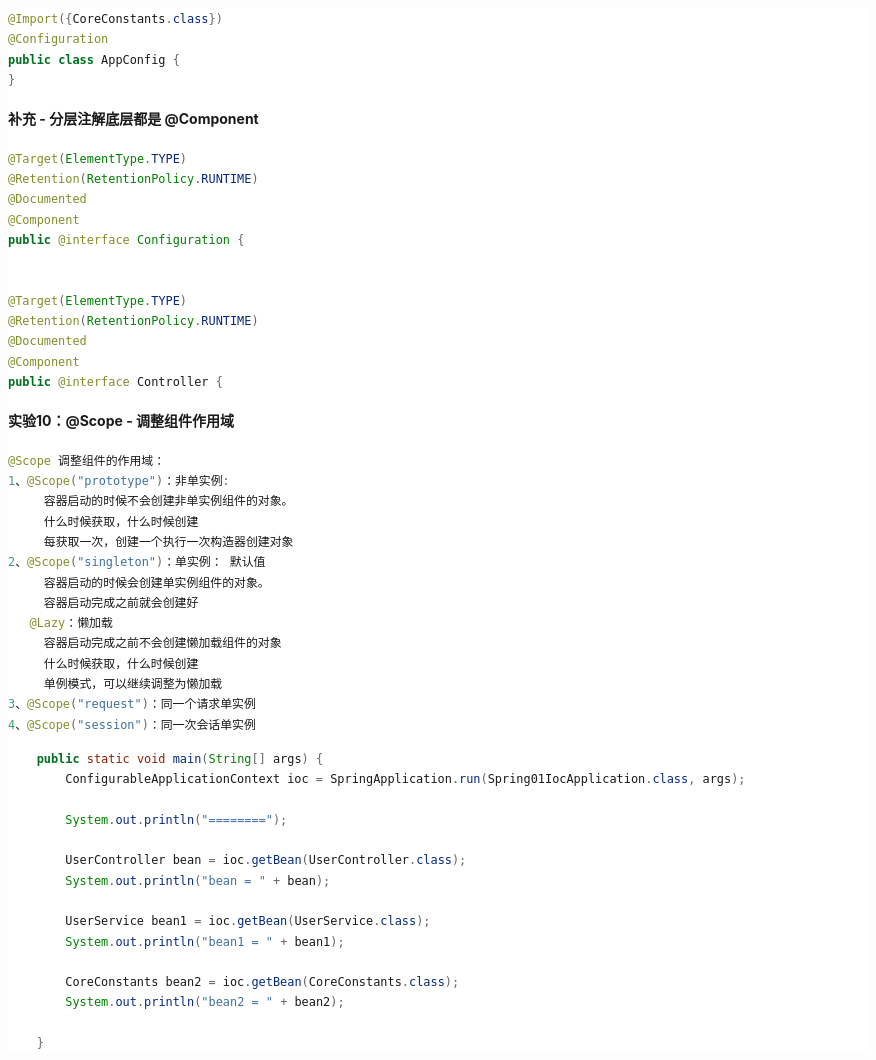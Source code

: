 ```java
@Import({CoreConstants.class})
@Configuration
public class AppConfig {
}
```

#### 补充 - 分层注解底层都是 @Component

```java
@Target(ElementType.TYPE)
@Retention(RetentionPolicy.RUNTIME)
@Documented
@Component
public @interface Configuration {
    
    
@Target(ElementType.TYPE)
@Retention(RetentionPolicy.RUNTIME)
@Documented
@Component
public @interface Controller {    
```

#### 实验10：@Scope - 调整组件作用域

```java
@Scope 调整组件的作用域：
1、@Scope("prototype")：非单实例:
     容器启动的时候不会创建非单实例组件的对象。
     什么时候获取，什么时候创建 
     每获取一次，创建一个执行一次构造器创建对象
2、@Scope("singleton")：单实例： 默认值
     容器启动的时候会创建单实例组件的对象。
     容器启动完成之前就会创建好
   @Lazy：懒加载
     容器启动完成之前不会创建懒加载组件的对象
     什么时候获取，什么时候创建
     单例模式，可以继续调整为懒加载
3、@Scope("request")：同一个请求单实例
4、@Scope("session")：同一次会话单实例
```

```java
    public static void main(String[] args) {
        ConfigurableApplicationContext ioc = SpringApplication.run(Spring01IocApplication.class, args);

        System.out.println("========");

        UserController bean = ioc.getBean(UserController.class);
        System.out.println("bean = " + bean);

        UserService bean1 = ioc.getBean(UserService.class);
        System.out.println("bean1 = " + bean1);

        CoreConstants bean2 = ioc.getBean(CoreConstants.class);
        System.out.println("bean2 = " + bean2);

    }
```
